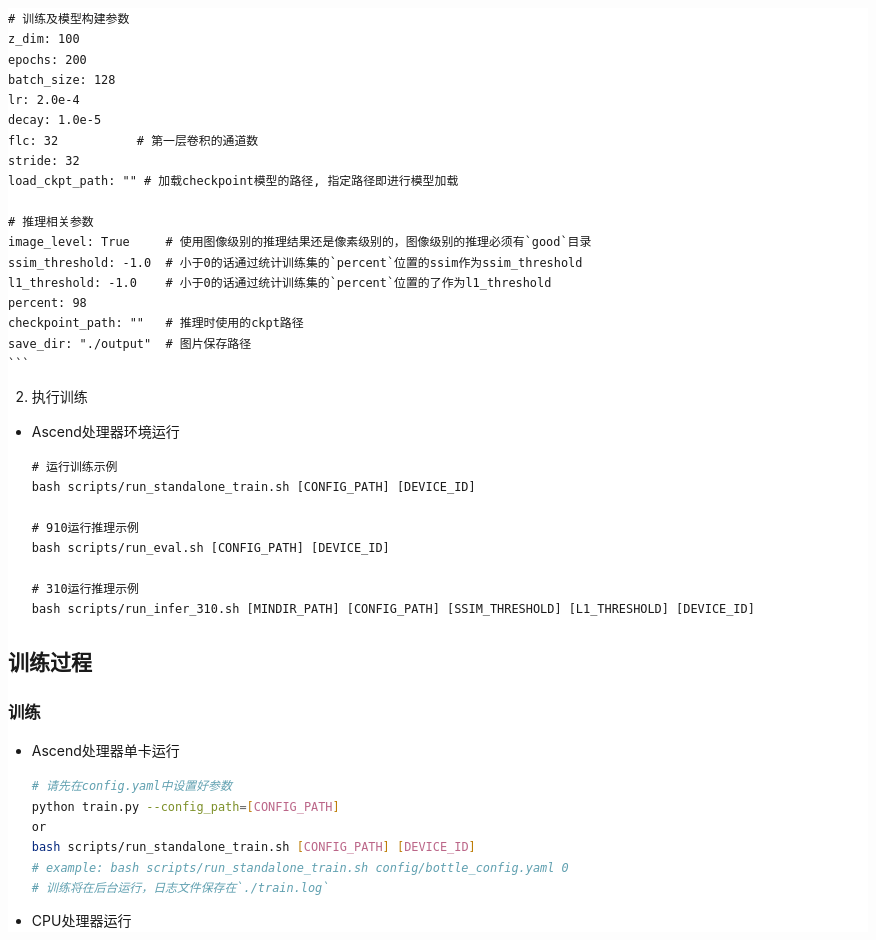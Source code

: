     # 训练及模型构建参数
    z_dim: 100
    epochs: 200
    batch_size: 128
    lr: 2.0e-4
    decay: 1.0e-5
    flc: 32           # 第一层卷积的通道数
    stride: 32  
    load_ckpt_path: "" # 加载checkpoint模型的路径, 指定路径即进行模型加载

    # 推理相关参数
    image_level: True     # 使用图像级别的推理结果还是像素级别的，图像级别的推理必须有`good`目录
    ssim_threshold: -1.0  # 小于0的话通过统计训练集的`percent`位置的ssim作为ssim_threshold
    l1_threshold: -1.0    # 小于0的话通过统计训练集的`percent`位置的了作为l1_threshold
    percent: 98
    checkpoint_path: ""   # 推理时使用的ckpt路径
    save_dir: "./output"  # 图片保存路径
    ```

2. 执行训练

- Ascend处理器环境运行

  ```shell
  # 运行训练示例
  bash scripts/run_standalone_train.sh [CONFIG_PATH] [DEVICE_ID]

  # 910运行推理示例
  bash scripts/run_eval.sh [CONFIG_PATH] [DEVICE_ID]

  # 310运行推理示例
  bash scripts/run_infer_310.sh [MINDIR_PATH] [CONFIG_PATH] [SSIM_THRESHOLD] [L1_THRESHOLD] [DEVICE_ID]
  ```

## 训练过程

### 训练

- Ascend处理器单卡运行

  ```bash
  # 请先在config.yaml中设置好参数
  python train.py --config_path=[CONFIG_PATH]
  or
  bash scripts/run_standalone_train.sh [CONFIG_PATH] [DEVICE_ID]
  # example: bash scripts/run_standalone_train.sh config/bottle_config.yaml 0
  # 训练将在后台运行，日志文件保存在`./train.log`
  ```

- CPU处理器运行
